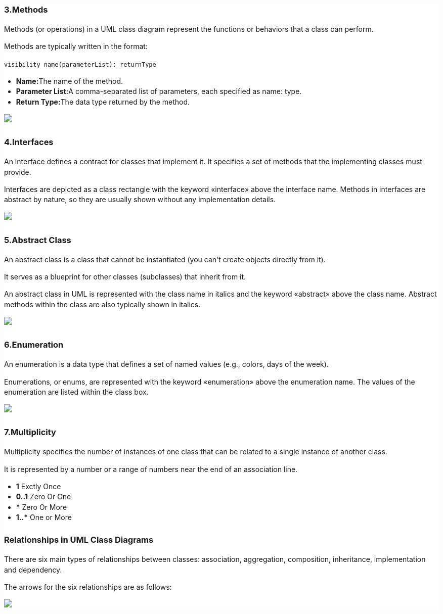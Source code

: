 <h3>3.Methods</h3>
<p>Methods (or operations) in a UML class diagram represent the functions or behaviors that a class can perform.</p>
<p>Methods are typically written in the format:</p>

```
visibility name(parameterList): returnType
```

<ul>
    <li><strong>Name:</strong>The name of the method.</li>
    <li><strong>Parameter List:</strong>A comma-separated list of parameters, each specified as name: type.</li>
    <li><strong>Return Type:</strong>The data type returned by the method.</li>
</ul>

<img src="https://substackcdn.com/image/fetch/w_1456,c_limit,f_webp,q_auto:good,fl_progressive:steep/https%3A%2F%2Fsubstack-post-media.s3.amazonaws.com%2Fpublic%2Fimages%2F75a17f88-fd67-45c3-940b-26418d5921ed_1474x520.png">

<h3>4.Interfaces</h3>
<p>An interface defines a contract for classes that implement it. It specifies a set of methods that the implementing classes must provide.</p>
<p>Interfaces are depicted as a class rectangle with the keyword «interface» above the interface name. Methods in interfaces are abstract by nature, so they are usually shown without any implementation details.</p>
<img src="https://substackcdn.com/image/fetch/w_1456,c_limit,f_webp,q_auto:good,fl_progressive:steep/https%3A%2F%2Fsubstack-post-media.s3.amazonaws.com%2Fpublic%2Fimages%2Ff5a9233a-2083-4799-ba73-3fc57caeaead_834x448.png">

<h3>5.Abstract Class</h3>
<p>An abstract class is a class that cannot be instantiated (you can't create objects directly from it).</p>
<p>It serves as a blueprint for other classes (subclasses) that inherit from it.</p>
<p>An abstract class in UML is represented with the class name in italics and the keyword «abstract» above the class name. Abstract methods within the class are also typically shown in italics.</p>
<img src="https://substackcdn.com/image/fetch/w_1456,c_limit,f_webp,q_auto:good,fl_progressive:steep/https%3A%2F%2Fsubstack-post-media.s3.amazonaws.com%2Fpublic%2Fimages%2Fdeed8e70-5b57-446f-a53f-f474e86b5c98_932x528.png">

<h3>6.Enumeration</h3>
<p>An enumeration is a data type that defines a set of named values (e.g., colors, days of the week).</p>
<p>Enumerations, or enums, are represented with the keyword «enumeration» above the enumeration name. The values of the enumeration are listed within the class box.</p>
<img src="https://substackcdn.com/image/fetch/w_1456,c_limit,f_webp,q_auto:good,fl_progressive:steep/https%3A%2F%2Fsubstack-post-media.s3.amazonaws.com%2Fpublic%2Fimages%2F4e737467-b184-4e3b-b8dc-711ac7840b50_644x520.png">

<h3>7.Multiplicity</h3>
<p>Multiplicity specifies the number of instances of one class that can be related to a single instance of another class.</p>
<p>It is represented by a number or a range of numbers near the end of an association line.</p>
<ul>
    <li><strong>1</strong> Exctly Once</li>
    <li><strong>0..1</strong> Zero Or One</li>
    <li><strong>*</strong> Zero Or More</li>
    <li><strong>1..*</strong> One or More</li>
</ul>

<h3>Relationships in UML Class Diagrams</h3>
<p>There are six main types of relationships between classes: association, aggregation, composition, inheritance, implementation and dependency.</p>
<p>The arrows for the six relationships are as follows:</p>
<img src="https://substackcdn.com/image/fetch/w_1456,c_limit,f_webp,q_auto:good,fl_progressive:steep/https%3A%2F%2Fsubstack-post-media.s3.amazonaws.com%2Fpublic%2Fimages%2F0608aeaf-d32c-41e9-b7fa-6c105c27fab9_1032x648.png">
